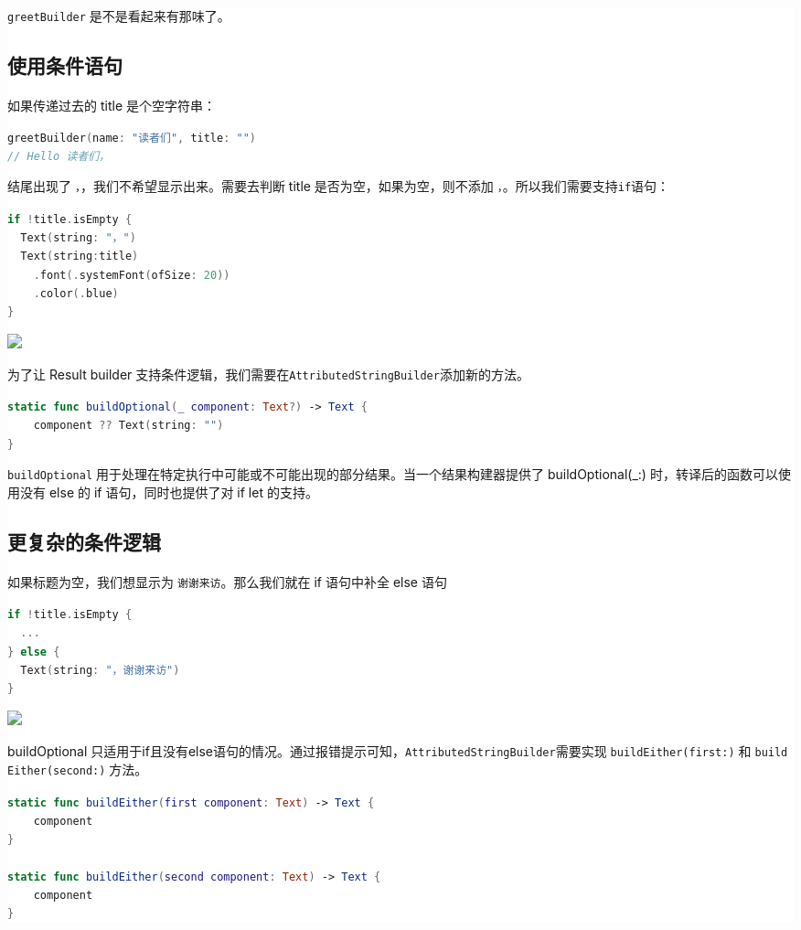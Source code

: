 `greetBuilder` 是不是看起来有那味了。

## 使用条件语句

如果传递过去的 title 是个空字符串：

```swift
greetBuilder(name: "读者们", title: "")
// Hello 读者们，
```

结尾出现了 `，`，我们不希望显示出来。需要去判断 title 是否为空，如果为空，则不添加 `，`。所以我们需要支持`if`语句：

```swift
if !title.isEmpty {
  Text(string: "，")
  Text(string:title)
    .font(.systemFont(ofSize: 20))
    .color(.blue)
}
```

![](http://blog.loveli.site/mweb/16513921938024.jpg)

为了让 Result builder 支持条件逻辑，我们需要在`AttributedStringBuilder`添加新的方法。

```swift
static func buildOptional(_ component: Text?) -> Text {
    component ?? Text(string: "")
}
```

`buildOptional` 用于处理在特定执行中可能或不可能出现的部分结果。当一个结果构建器提供了 buildOptional(_:) 时，转译后的函数可以使用没有 else 的 if 语句，同时也提供了对 if let 的支持。

## 更复杂的条件逻辑

如果标题为空，我们想显示为 `谢谢来访`。那么我们就在 if 语句中补全 else 语句

```swift
if !title.isEmpty {
  ...
} else {
  Text(string: "，谢谢来访")
}
```

![](http://blog.loveli.site/mweb/16513928302062.jpg)

buildOptional 只适用于if且没有else语句的情况。通过报错提示可知，`AttributedStringBuilder`需要实现 `buildEither(first:)` 和 `buildEither(second:)` 方法。

```swift
static func buildEither(first component: Text) -> Text {
    component
}

static func buildEither(second component: Text) -> Text {
    component
}
```
